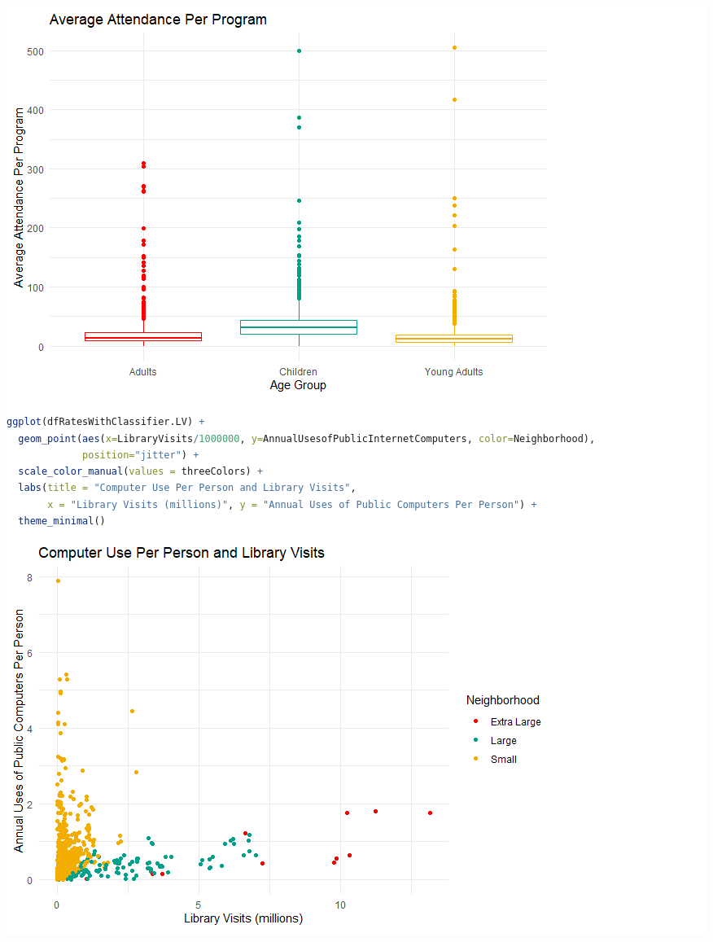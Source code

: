 ![](02_CPL_Feature_Selection_files/figure-gfm/EDAplots-8.png)

``` r
ggplot(dfRatesWithClassifier.LV) +
  geom_point(aes(x=LibraryVisits/1000000, y=AnnualUsesofPublicInternetComputers, color=Neighborhood),
             position="jitter") +
  scale_color_manual(values = threeColors) +
  labs(title = "Computer Use Per Person and Library Visits",
       x = "Library Visits (millions)", y = "Annual Uses of Public Computers Per Person") +
  theme_minimal()
```

![](02_CPL_Feature_Selection_files/figure-gfm/EDAplots-9.png)
